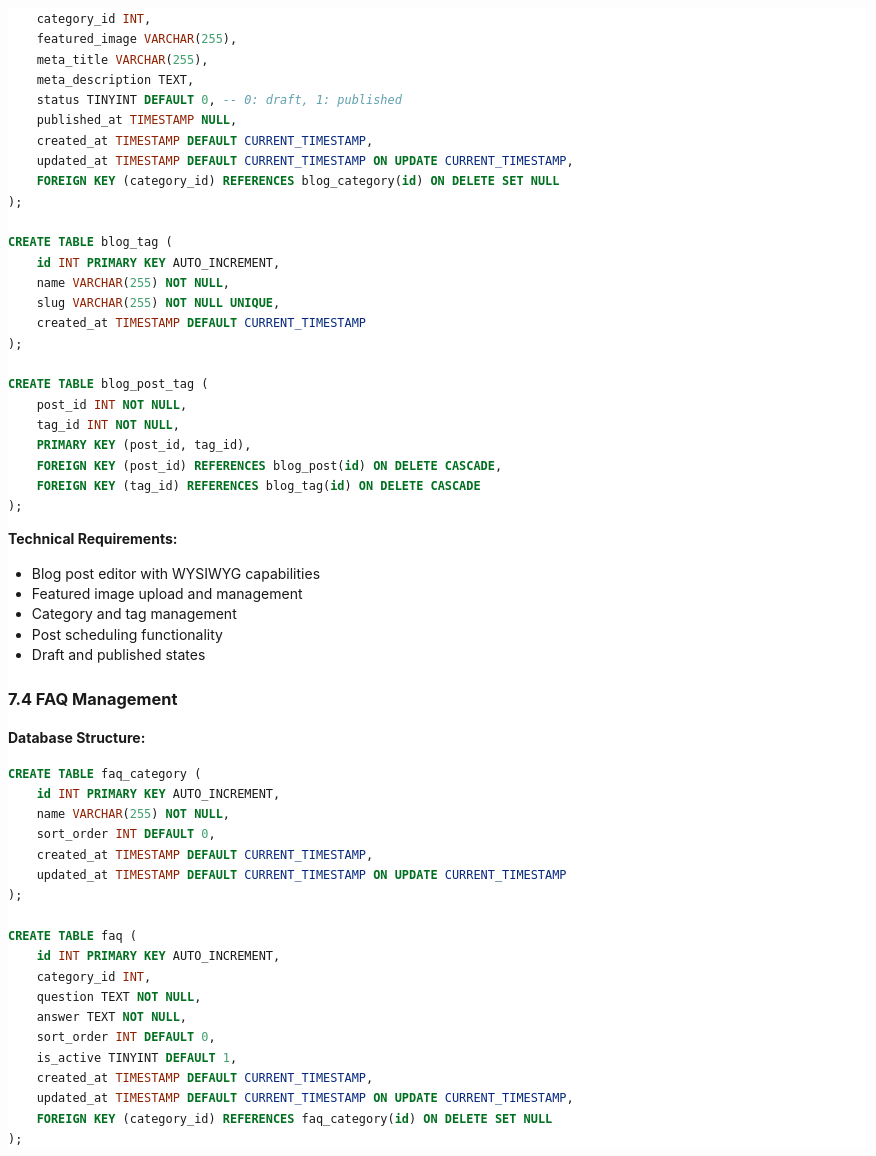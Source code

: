```sql
    category_id INT,
    featured_image VARCHAR(255),
    meta_title VARCHAR(255),
    meta_description TEXT,
    status TINYINT DEFAULT 0, -- 0: draft, 1: published
    published_at TIMESTAMP NULL,
    created_at TIMESTAMP DEFAULT CURRENT_TIMESTAMP,
    updated_at TIMESTAMP DEFAULT CURRENT_TIMESTAMP ON UPDATE CURRENT_TIMESTAMP,
    FOREIGN KEY (category_id) REFERENCES blog_category(id) ON DELETE SET NULL
);

CREATE TABLE blog_tag (
    id INT PRIMARY KEY AUTO_INCREMENT,
    name VARCHAR(255) NOT NULL,
    slug VARCHAR(255) NOT NULL UNIQUE,
    created_at TIMESTAMP DEFAULT CURRENT_TIMESTAMP
);

CREATE TABLE blog_post_tag (
    post_id INT NOT NULL,
    tag_id INT NOT NULL,
    PRIMARY KEY (post_id, tag_id),
    FOREIGN KEY (post_id) REFERENCES blog_post(id) ON DELETE CASCADE,
    FOREIGN KEY (tag_id) REFERENCES blog_tag(id) ON DELETE CASCADE
);
```

**Technical Requirements:**
- Blog post editor with WYSIWYG capabilities
- Featured image upload and management
- Category and tag management
- Post scheduling functionality
- Draft and published states

### 7.4 FAQ Management

**Database Structure:**
```sql
CREATE TABLE faq_category (
    id INT PRIMARY KEY AUTO_INCREMENT,
    name VARCHAR(255) NOT NULL,
    sort_order INT DEFAULT 0,
    created_at TIMESTAMP DEFAULT CURRENT_TIMESTAMP,
    updated_at TIMESTAMP DEFAULT CURRENT_TIMESTAMP ON UPDATE CURRENT_TIMESTAMP
);

CREATE TABLE faq (
    id INT PRIMARY KEY AUTO_INCREMENT,
    category_id INT,
    question TEXT NOT NULL,
    answer TEXT NOT NULL,
    sort_order INT DEFAULT 0,
    is_active TINYINT DEFAULT 1,
    created_at TIMESTAMP DEFAULT CURRENT_TIMESTAMP,
    updated_at TIMESTAMP DEFAULT CURRENT_TIMESTAMP ON UPDATE CURRENT_TIMESTAMP,
    FOREIGN KEY (category_id) REFERENCES faq_category(id) ON DELETE SET NULL
);
```
